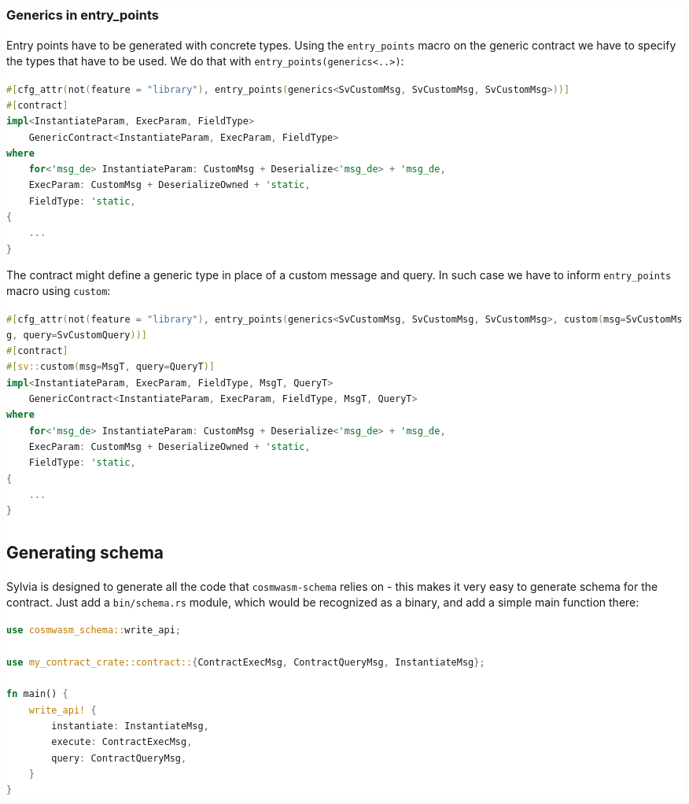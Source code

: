 ### Generics in entry_points

Entry points have to be generated with concrete types. Using the `entry_points` macro
on the generic contract we have to specify the types that have to be used.
We do that with `entry_points(generics<..>)`:

```rust
#[cfg_attr(not(feature = "library"), entry_points(generics<SvCustomMsg, SvCustomMsg, SvCustomMsg>))]
#[contract]
impl<InstantiateParam, ExecParam, FieldType>
    GenericContract<InstantiateParam, ExecParam, FieldType>
where
    for<'msg_de> InstantiateParam: CustomMsg + Deserialize<'msg_de> + 'msg_de,
    ExecParam: CustomMsg + DeserializeOwned + 'static,
    FieldType: 'static,
{
    ...
}
```

The contract might define a generic type in place of a custom message and query.
In such case we have to inform `entry_points` macro using `custom`:

```rust
#[cfg_attr(not(feature = "library"), entry_points(generics<SvCustomMsg, SvCustomMsg, SvCustomMsg>, custom(msg=SvCustomMsg, query=SvCustomQuery))]
#[contract]
#[sv::custom(msg=MsgT, query=QueryT)]
impl<InstantiateParam, ExecParam, FieldType, MsgT, QueryT>
    GenericContract<InstantiateParam, ExecParam, FieldType, MsgT, QueryT>
where
    for<'msg_de> InstantiateParam: CustomMsg + Deserialize<'msg_de> + 'msg_de,
    ExecParam: CustomMsg + DeserializeOwned + 'static,
    FieldType: 'static,
{
    ...
}
```

## Generating schema

Sylvia is designed to generate all the code that `cosmwasm-schema` relies on - this
makes it very easy to generate schema for the contract. Just add a `bin/schema.rs`
module, which would be recognized as a binary, and add a simple main function there:

```rust
use cosmwasm_schema::write_api;

use my_contract_crate::contract::{ContractExecMsg, ContractQueryMsg, InstantiateMsg};

fn main() {
    write_api! {
        instantiate: InstantiateMsg,
        execute: ContractExecMsg,
        query: ContractQueryMsg,
    }
}
```
